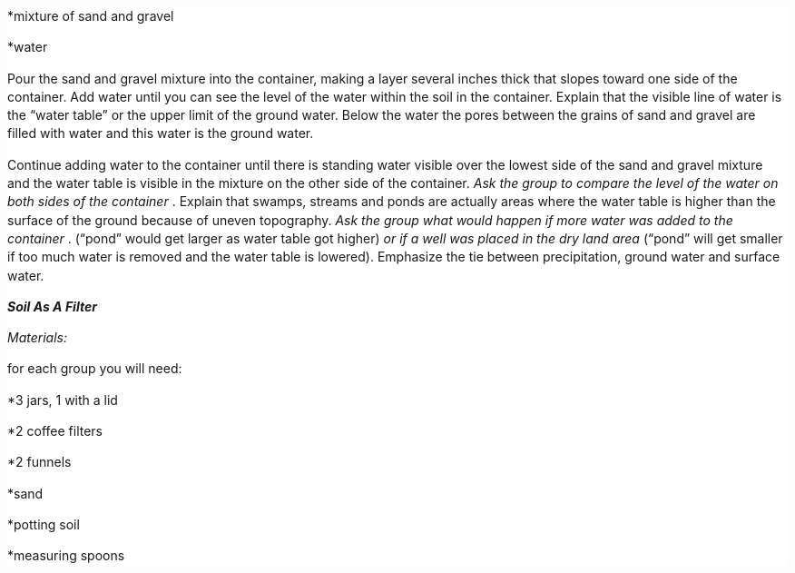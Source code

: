 *mixture of sand and gravel
</p>
<p>
*water
</p>
<p>
Pour the sand and gravel mixture into the container, making a layer several inches thick that slopes toward one side of the container. Add water until you can see the level of the water within the soil in the container. Explain that the visible line of water is the “water table” or the upper limit of the ground water. Below the water the pores between the grains of sand and gravel are filled with water and this water is the ground water.
</p>
<p>
Continue adding water to the container until there is standing water visible over the lowest side of the sand and gravel mixture and the water table is visible in the mixture on the other side of the container.
<i>
Ask the group to compare the level of the water on both sides of the container
</i>
. Explain that swamps, streams and ponds are actually areas where the water table is higher than the surface of the ground because of uneven topography.
<i>
Ask the group what would happen if more water was added to the container
</i>
. (“pond” would get larger as water table got higher)
<i>
or if a well was placed in the dry land area
</i>
(“pond” will get smaller if too much water is removed and the water table is lowered). Emphasize the tie between precipitation, ground water and surface water.
</p>
<p>
<b>
<i>
Soil As A Filter
</i>
</b>
<br/>
</p>
<p>
<i>
Materials:
</i>
</p>
<p>
for each group you will need:
</p>
<p>
*3 jars, 1 with a lid
</p>
<p>
*2 coffee filters
</p>
<p>
*2 funnels
</p>
<p>
*sand
</p>
<p>
*potting soil
</p>
<p>
*measuring spoons